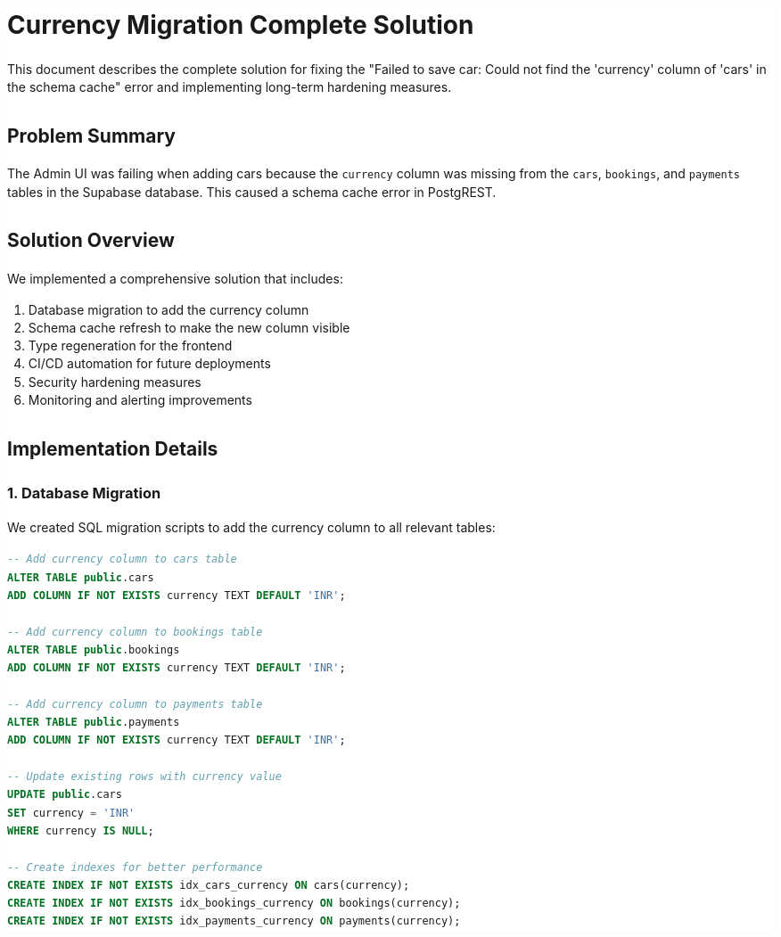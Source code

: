 # Currency Migration Complete Solution

This document describes the complete solution for fixing the "Failed to save car: Could not find the 'currency' column of 'cars' in the schema cache" error and implementing long-term hardening measures.

## Problem Summary

The Admin UI was failing when adding cars because the `currency` column was missing from the `cars`, `bookings`, and `payments` tables in the Supabase database. This caused a schema cache error in PostgREST.

## Solution Overview

We implemented a comprehensive solution that includes:

1. Database migration to add the currency column
2. Schema cache refresh to make the new column visible
3. Type regeneration for the frontend
4. CI/CD automation for future deployments
5. Security hardening measures
6. Monitoring and alerting improvements

## Implementation Details

### 1. Database Migration

We created SQL migration scripts to add the currency column to all relevant tables:

```sql
-- Add currency column to cars table
ALTER TABLE public.cars 
ADD COLUMN IF NOT EXISTS currency TEXT DEFAULT 'INR';

-- Add currency column to bookings table
ALTER TABLE public.bookings 
ADD COLUMN IF NOT EXISTS currency TEXT DEFAULT 'INR';

-- Add currency column to payments table
ALTER TABLE public.payments 
ADD COLUMN IF NOT EXISTS currency TEXT DEFAULT 'INR';

-- Update existing rows with currency value
UPDATE public.cars 
SET currency = 'INR' 
WHERE currency IS NULL;

-- Create indexes for better performance
CREATE INDEX IF NOT EXISTS idx_cars_currency ON cars(currency);
CREATE INDEX IF NOT EXISTS idx_bookings_currency ON bookings(currency);
CREATE INDEX IF NOT EXISTS idx_payments_currency ON payments(currency);
```
